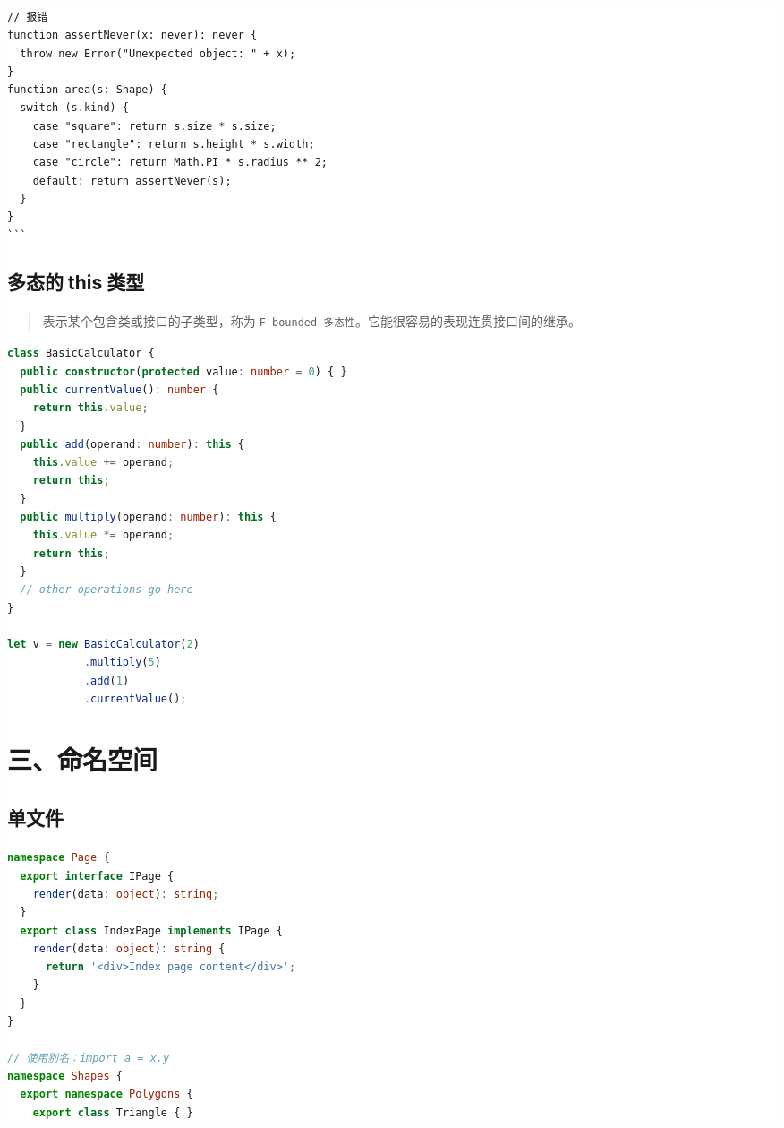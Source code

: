 
    // 报错
    function assertNever(x: never): never {
      throw new Error("Unexpected object: " + x);
    }
    function area(s: Shape) {
      switch (s.kind) {
        case "square": return s.size * s.size;
        case "rectangle": return s.height * s.width;
        case "circle": return Math.PI * s.radius ** 2;
        default: return assertNever(s);
      }
    }
    ```



## 多态的 this 类型
> 表示某个包含类或接口的子类型，称为 `F-bounded 多态性`。它能很容易的表现连贯接口间的继承。

  ```ts
  class BasicCalculator {
    public constructor(protected value: number = 0) { }
    public currentValue(): number {
      return this.value;
    }
    public add(operand: number): this {
      this.value += operand;
      return this;
    }
    public multiply(operand: number): this {
      this.value *= operand;
      return this;
    }
    // other operations go here
  }

  let v = new BasicCalculator(2)
              .multiply(5)
              .add(1)
              .currentValue();
  ```



# 三、命名空间

## 单文件

  ```ts
  namespace Page {
    export interface IPage {
      render(data: object): string;
    }
    export class IndexPage implements IPage {
      render(data: object): string {
        return '<div>Index page content</div>';
      }
    }
  }

  // 使用别名：import a = x.y
  namespace Shapes {
    export namespace Polygons {
      export class Triangle { }
  ```